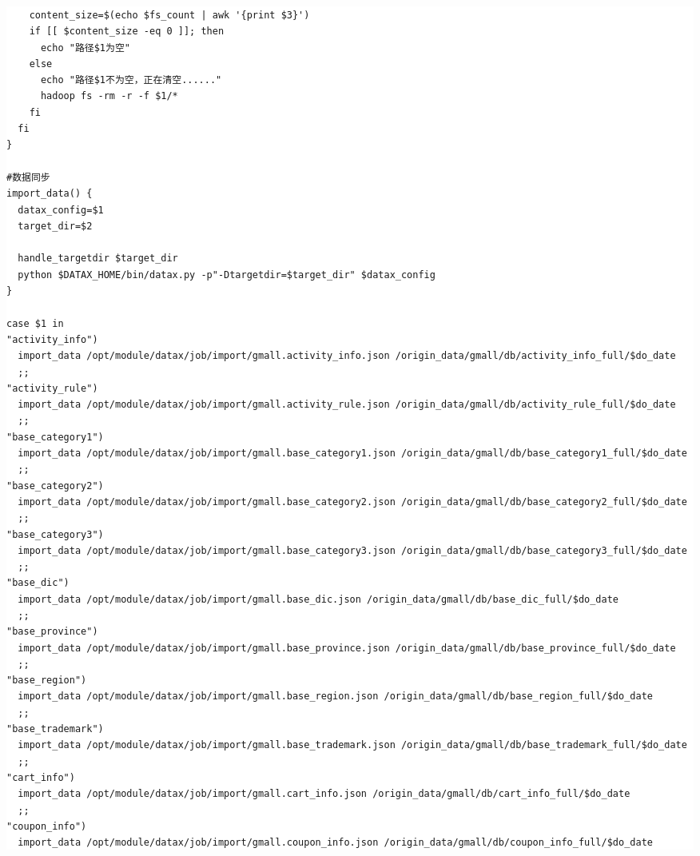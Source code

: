 ```shell
    content_size=$(echo $fs_count | awk '{print $3}')
    if [[ $content_size -eq 0 ]]; then
      echo "路径$1为空"
    else
      echo "路径$1不为空，正在清空......"
      hadoop fs -rm -r -f $1/*
    fi
  fi
}

#数据同步
import_data() {
  datax_config=$1
  target_dir=$2

  handle_targetdir $target_dir
  python $DATAX_HOME/bin/datax.py -p"-Dtargetdir=$target_dir" $datax_config
}

case $1 in
"activity_info")
  import_data /opt/module/datax/job/import/gmall.activity_info.json /origin_data/gmall/db/activity_info_full/$do_date
  ;;
"activity_rule")
  import_data /opt/module/datax/job/import/gmall.activity_rule.json /origin_data/gmall/db/activity_rule_full/$do_date
  ;;
"base_category1")
  import_data /opt/module/datax/job/import/gmall.base_category1.json /origin_data/gmall/db/base_category1_full/$do_date
  ;;
"base_category2")
  import_data /opt/module/datax/job/import/gmall.base_category2.json /origin_data/gmall/db/base_category2_full/$do_date
  ;;
"base_category3")
  import_data /opt/module/datax/job/import/gmall.base_category3.json /origin_data/gmall/db/base_category3_full/$do_date
  ;;
"base_dic")
  import_data /opt/module/datax/job/import/gmall.base_dic.json /origin_data/gmall/db/base_dic_full/$do_date
  ;;
"base_province")
  import_data /opt/module/datax/job/import/gmall.base_province.json /origin_data/gmall/db/base_province_full/$do_date
  ;;
"base_region")
  import_data /opt/module/datax/job/import/gmall.base_region.json /origin_data/gmall/db/base_region_full/$do_date
  ;;
"base_trademark")
  import_data /opt/module/datax/job/import/gmall.base_trademark.json /origin_data/gmall/db/base_trademark_full/$do_date
  ;;
"cart_info")
  import_data /opt/module/datax/job/import/gmall.cart_info.json /origin_data/gmall/db/cart_info_full/$do_date
  ;;
"coupon_info")
  import_data /opt/module/datax/job/import/gmall.coupon_info.json /origin_data/gmall/db/coupon_info_full/$do_date
```